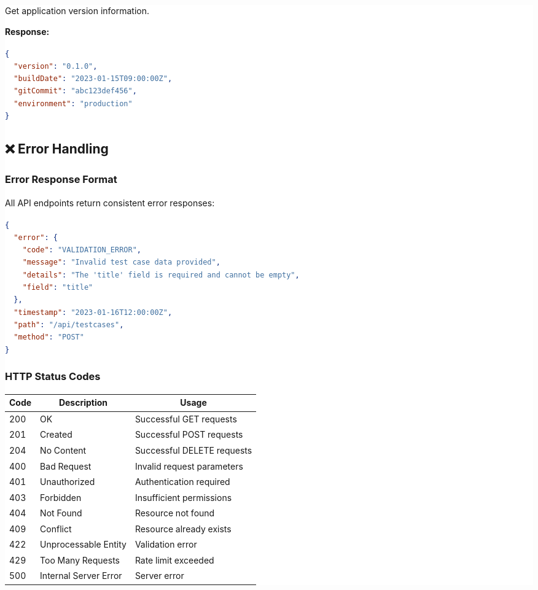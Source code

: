 Get application version information.

**Response:**
```json
{
  "version": "0.1.0",
  "buildDate": "2023-01-15T09:00:00Z",
  "gitCommit": "abc123def456",
  "environment": "production"
}
```

## ❌ Error Handling

### Error Response Format

All API endpoints return consistent error responses:

```json
{
  "error": {
    "code": "VALIDATION_ERROR",
    "message": "Invalid test case data provided",
    "details": "The 'title' field is required and cannot be empty",
    "field": "title"
  },
  "timestamp": "2023-01-16T12:00:00Z",
  "path": "/api/testcases",
  "method": "POST"
}
```

### HTTP Status Codes

| Code | Description | Usage |
|------|-------------|-------|
| 200 | OK | Successful GET requests |
| 201 | Created | Successful POST requests |
| 204 | No Content | Successful DELETE requests |
| 400 | Bad Request | Invalid request parameters |
| 401 | Unauthorized | Authentication required |
| 403 | Forbidden | Insufficient permissions |
| 404 | Not Found | Resource not found |
| 409 | Conflict | Resource already exists |
| 422 | Unprocessable Entity | Validation error |
| 429 | Too Many Requests | Rate limit exceeded |
| 500 | Internal Server Error | Server error |
